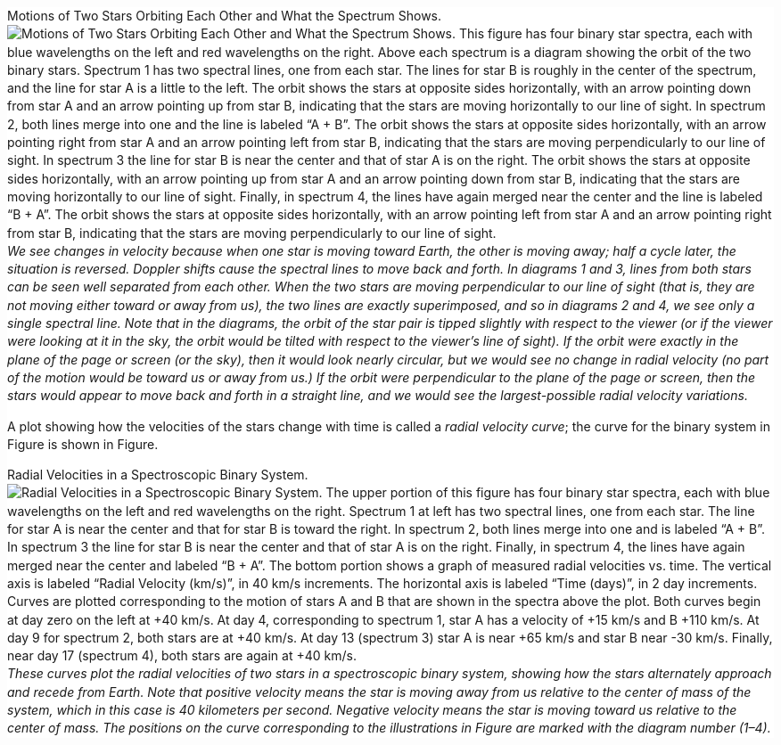 Motions of Two Stars Orbiting Each Other and What the Spectrum Shows. ![Motions of Two Stars Orbiting Each Other and What the Spectrum Shows. This figure has four binary star spectra, each with blue wavelengths on the left and red wavelengths on the right. Above each spectrum is a diagram showing the orbit of the two binary stars. Spectrum 1 has two spectral lines, one from each star. The lines for star B is roughly in the center of the spectrum, and the line for star A is a little to the left. The orbit shows the stars at opposite sides horizontally, with an arrow pointing down from star A and an arrow pointing up from star B, indicating that the stars are moving horizontally to our line of sight. In spectrum 2, both lines merge into one and the line is labeled “A + B”. The orbit shows the stars at opposite sides horizontally, with an arrow pointing right from star A and an arrow pointing left from star B, indicating that the stars are moving perpendicularly to our line of sight. In spectrum 3 the line for star B is near the center and that of star A is on the right. The orbit shows the stars at opposite sides horizontally, with an arrow pointing up from star A and an arrow pointing down from star B, indicating that the stars are moving horizontally to our line of sight. Finally, in spectrum 4, the lines have again merged near the center and the line is labeled “B + A”. The orbit shows the stars at opposite sides horizontally, with an arrow pointing left from star A and an arrow pointing right from star B, indicating that the stars are moving perpendicularly to our line of sight.][4] _We see changes in velocity because when one star is moving toward Earth, the other is moving away; half a cycle later, the situation is reversed. Doppler shifts cause the spectral lines to move back and forth. In diagrams 1 and 3, lines from both stars can be seen well separated from each other. When the two stars are moving perpendicular to our line of sight (that is, they are not moving either toward or away from us), the two lines are exactly superimposed, and so in diagrams 2 and 4, we see only a single spectral line. Note that in the diagrams, the orbit of the star pair is tipped slightly with respect to the viewer (or if the viewer were looking at it in the sky, the orbit would be tilted with respect to the viewer’s line of sight). If the orbit were exactly in the plane of the page or screen (or the sky), then it would look nearly circular, but we would see no change in radial velocity (no part of the motion would be toward us or away from us.) If the orbit were perpendicular to the plane of the page or screen, then the stars would appear to move back and forth in a straight line, and we would see the largest-possible radial velocity variations._

A plot showing how the velocities of the stars change with time is called a _radial velocity curve_; the curve for the binary system in Figure is shown in Figure.

Radial Velocities in a Spectroscopic Binary System. ![Radial Velocities in a Spectroscopic Binary System. The upper portion of this figure has four binary star spectra, each with blue wavelengths on the left and red wavelengths on the right. Spectrum 1 at left has two spectral lines, one from each star. The line for star A is near the center and that for star B is toward the right. In spectrum 2, both lines merge into one and is labeled “A + B”. In spectrum 3 the line for star B is near the center and that of star A is on the right. Finally, in spectrum 4, the lines have again merged near the center and labeled “B + A”. The bottom portion shows a graph of measured radial velocities vs. time. The vertical axis is labeled “Radial Velocity \(km/s\)”, in 40 km/s increments. The horizontal axis is labeled “Time \(days\)”, in 2 day increments. Curves are plotted corresponding to the motion of stars A and B that are shown in the spectra above the plot. Both curves begin at day zero on the left at +40 km/s. At day 4, corresponding to spectrum 1, star A has a velocity of +15 km/s and B +110 km/s. At day 9 for spectrum 2, both stars are at +40 km/s. At day 13 \(spectrum 3\) star A is near +65 km/s and star B near -30 km/s. Finally, near day 17 \(spectrum 4\), both stars are again at +40 km/s.][5] _These curves plot the radial velocities of two stars in a spectroscopic binary system, showing how the stars alternately approach and recede from Earth. Note that positive velocity means the star is moving away from us relative to the center of mass of the system, which in this case is 40 kilometers per second. Negative velocity means the star is moving toward us relative to the center of mass. The positions on the curve corresponding to the illustrations in Figure are marked with the diagram number (1–4)._


   [1]: /contents/2e737be8-ea65-48c3-aa0a-9f35b4c6a966@14.4:e2171dce-08e7-4d5d-9f87-ae6d454b6831@3
   [2]: https://cnx.org/resources/e449bb79521505ae97d47d794bb5c49438597ca5/OSC_Astro_18_02_Period.jpg
   [3]: https://cnx.org/resources/519fe1c3b16fa0647e6525788bfb441f6e8953be/OSC_Astro_18_02_BSystem.jpg
   [4]: https://cnx.org/resources/b1283aba1233eb467ba5d7f51fb5d46c82ca3c16/OSC_Astro_18_02_Motion.jpg
   [5]: https://cnx.org/resources/08a9e8ec1fab0d43c2cd75511757db03c2aefaf6/OSC_Astro_18_02_Radial.jpg
   [6]: https://openstax.org/l/30binstaranim
   [7]: /contents/2e737be8-ea65-48c3-aa0a-9f35b4c6a966@14.4:b601e378-6e52-49c0-a085-29e17a7763bc@3
   [8]: /contents/2e737be8-ea65-48c3-aa0a-9f35b4c6a966@14.4:ab019339-b032-49cc-93e8-7e46f704a554@4
   [9]: /contents/2e737be8-ea65-48c3-aa0a-9f35b4c6a966@14.4:3e4a13f1-3aeb-4fe2-b9f5-dc354139c29f@3
   [10]: https://cnx.org/resources/705af7c5839aa063d944362a55da62df1ce0b0f3/OSC_Astro_18_02_Brown.jpg
   [11]: /contents/2e737be8-ea65-48c3-aa0a-9f35b4c6a966@14.4:a4d25617-b0da-4fe3-8542-322122f7e7d3@3
   [12]: https://cnx.org/resources/64651e261b0f706686c1963307ecbf79207eca77/OSC_Astro_18_02_Mass.jpg